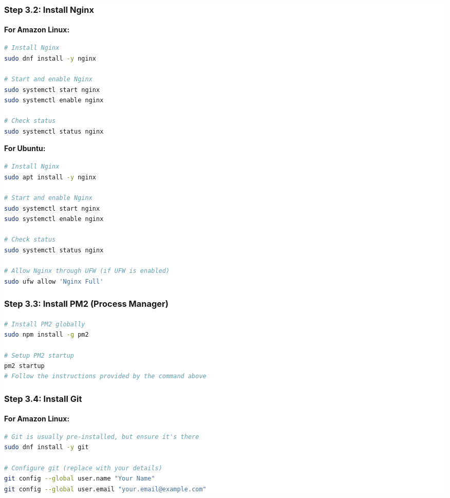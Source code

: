 ### Step 3.2: Install Nginx

**For Amazon Linux:**

```bash
# Install Nginx
sudo dnf install -y nginx

# Start and enable Nginx
sudo systemctl start nginx
sudo systemctl enable nginx

# Check status
sudo systemctl status nginx
```

**For Ubuntu:**

```bash
# Install Nginx
sudo apt install -y nginx

# Start and enable Nginx
sudo systemctl start nginx
sudo systemctl enable nginx

# Check status
sudo systemctl status nginx

# Allow Nginx through UFW (if UFW is enabled)
sudo ufw allow 'Nginx Full'
```

### Step 3.3: Install PM2 (Process Manager)

```bash
# Install PM2 globally
sudo npm install -g pm2

# Setup PM2 startup
pm2 startup
# Follow the instructions provided by the command above
```

### Step 3.4: Install Git

**For Amazon Linux:**

```bash
# Git is usually pre-installed, but ensure it's there
sudo dnf install -y git

# Configure git (replace with your details)
git config --global user.name "Your Name"
git config --global user.email "your.email@example.com"
```
